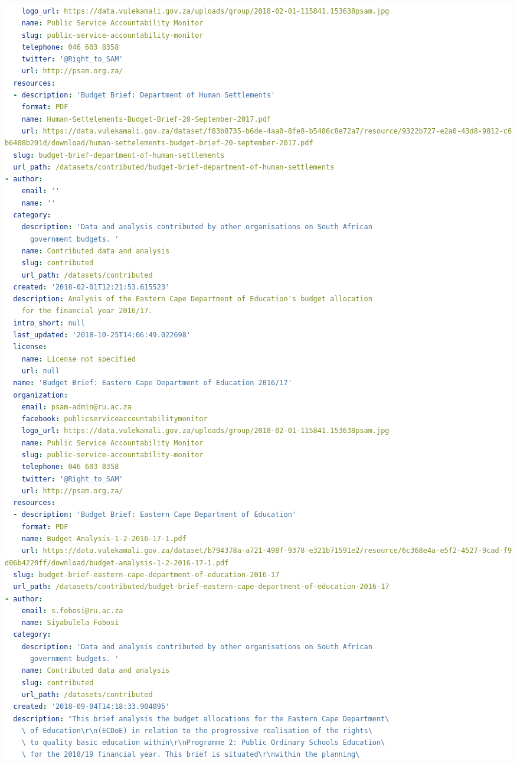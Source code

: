 ```yaml
    logo_url: https://data.vulekamali.gov.za/uploads/group/2018-02-01-115841.153638psam.jpg
    name: Public Service Accountability Monitor
    slug: public-service-accountability-monitor
    telephone: 046 603 8358
    twitter: '@Right_to_SAM'
    url: http://psam.org.za/
  resources:
  - description: 'Budget Brief: Department of Human Settlements'
    format: PDF
    name: Human-Settelements-Budget-Brief-20-September-2017.pdf
    url: https://data.vulekamali.gov.za/dataset/f83b8735-b6de-4aa0-8fe8-b5486c8e72a7/resource/9322b727-e2a0-43d8-9012-c6b6408b201d/download/human-settelements-budget-brief-20-september-2017.pdf
  slug: budget-brief-department-of-human-settlements
  url_path: /datasets/contributed/budget-brief-department-of-human-settlements
- author:
    email: ''
    name: ''
  category:
    description: 'Data and analysis contributed by other organisations on South African
      government budgets. '
    name: Contributed data and analysis
    slug: contributed
    url_path: /datasets/contributed
  created: '2018-02-01T12:21:53.615523'
  description: Analysis of the Eastern Cape Department of Education's budget allocation
    for the financial year 2016/17.
  intro_short: null
  last_updated: '2018-10-25T14:06:49.022698'
  license:
    name: License not specified
    url: null
  name: 'Budget Brief: Eastern Cape Department of Education 2016/17'
  organization:
    email: psam-admin@ru.ac.za
    facebook: publicserviceaccountabilitymonitor
    logo_url: https://data.vulekamali.gov.za/uploads/group/2018-02-01-115841.153638psam.jpg
    name: Public Service Accountability Monitor
    slug: public-service-accountability-monitor
    telephone: 046 603 8358
    twitter: '@Right_to_SAM'
    url: http://psam.org.za/
  resources:
  - description: 'Budget Brief: Eastern Cape Department of Education'
    format: PDF
    name: Budget-Analysis-1-2-2016-17-1.pdf
    url: https://data.vulekamali.gov.za/dataset/b794378a-a721-498f-9378-e321b71591e2/resource/6c368e4a-e5f2-4527-9cad-f9d06b4220ff/download/budget-analysis-1-2-2016-17-1.pdf
  slug: budget-brief-eastern-cape-department-of-education-2016-17
  url_path: /datasets/contributed/budget-brief-eastern-cape-department-of-education-2016-17
- author:
    email: s.fobosi@ru.ac.za
    name: Siyabulela Fobosi
  category:
    description: 'Data and analysis contributed by other organisations on South African
      government budgets. '
    name: Contributed data and analysis
    slug: contributed
    url_path: /datasets/contributed
  created: '2018-09-04T14:18:33.904095'
  description: "This brief analysis the budget allocations for the Eastern Cape Department\
    \ of Education\r\n(ECDoE) in relation to the progressive realisation of the rights\
    \ to quality basic education within\r\nProgramme 2: Public Ordinary Schools Education\
    \ for the 2018/19 financial year. This brief is situated\r\nwithin the planning\
```